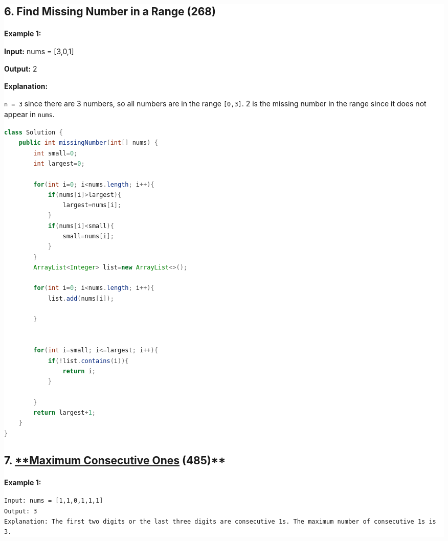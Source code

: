 ## 6. Find Missing Number in a Range (268)

**Example 1:**

**Input:** nums = [3,0,1]

**Output:** 2

**Explanation:**

`n = 3` since there are 3 numbers, so all numbers are in the range `[0,3]`. 2 is the missing number in the range since it does not appear in `nums`.

```java
class Solution {
    public int missingNumber(int[] nums) {
        int small=0;
        int largest=0;

        for(int i=0; i<nums.length; i++){
            if(nums[i]>largest){
                largest=nums[i];
            }
            if(nums[i]<small){
                small=nums[i];
            }
        }
        ArrayList<Integer> list=new ArrayList<>();
    
        for(int i=0; i<nums.length; i++){
            list.add(nums[i]);

        }

        
        for(int i=small; i<=largest; i++){
            if(!list.contains(i)){
                return i;
            }

        }
        return largest+1;
    }
}
```

## 7. [**Maximum Consecutive Ones](https://takeuforward.org/data-structure/count-maximum-consecutive-ones-in-the-array/) (485)**

**Example 1:**

```
Input: nums = [1,1,0,1,1,1]
Output: 3
Explanation: The first two digits or the last three digits are consecutive 1s. The maximum number of consecutive 1s is 3.
```

